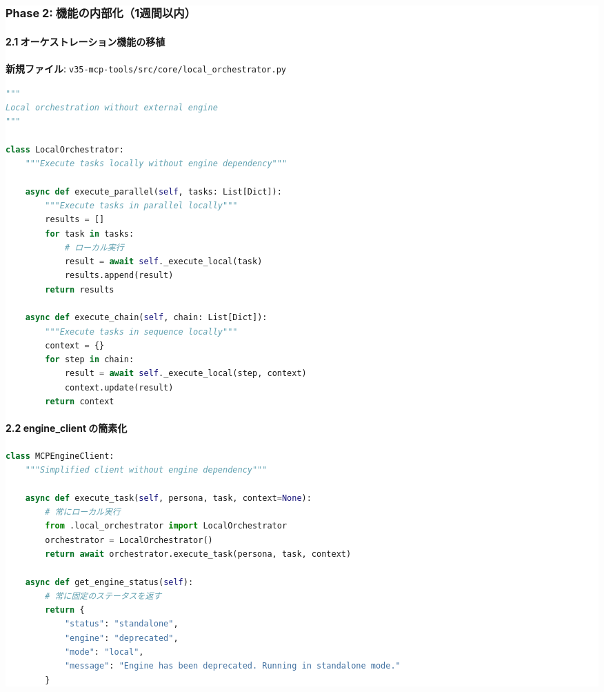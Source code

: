 ### Phase 2: 機能の内部化（1週間以内）

#### 2.1 オーケストレーション機能の移植

**新規ファイル**: `v35-mcp-tools/src/core/local_orchestrator.py`

```python
"""
Local orchestration without external engine
"""

class LocalOrchestrator:
    """Execute tasks locally without engine dependency"""
    
    async def execute_parallel(self, tasks: List[Dict]):
        """Execute tasks in parallel locally"""
        results = []
        for task in tasks:
            # ローカル実行
            result = await self._execute_local(task)
            results.append(result)
        return results
    
    async def execute_chain(self, chain: List[Dict]):
        """Execute tasks in sequence locally"""
        context = {}
        for step in chain:
            result = await self._execute_local(step, context)
            context.update(result)
        return context
```

#### 2.2 engine_client の簡素化

```python
class MCPEngineClient:
    """Simplified client without engine dependency"""
    
    async def execute_task(self, persona, task, context=None):
        # 常にローカル実行
        from .local_orchestrator import LocalOrchestrator
        orchestrator = LocalOrchestrator()
        return await orchestrator.execute_task(persona, task, context)
    
    async def get_engine_status(self):
        # 常に固定のステータスを返す
        return {
            "status": "standalone",
            "engine": "deprecated",
            "mode": "local",
            "message": "Engine has been deprecated. Running in standalone mode."
        }
```
